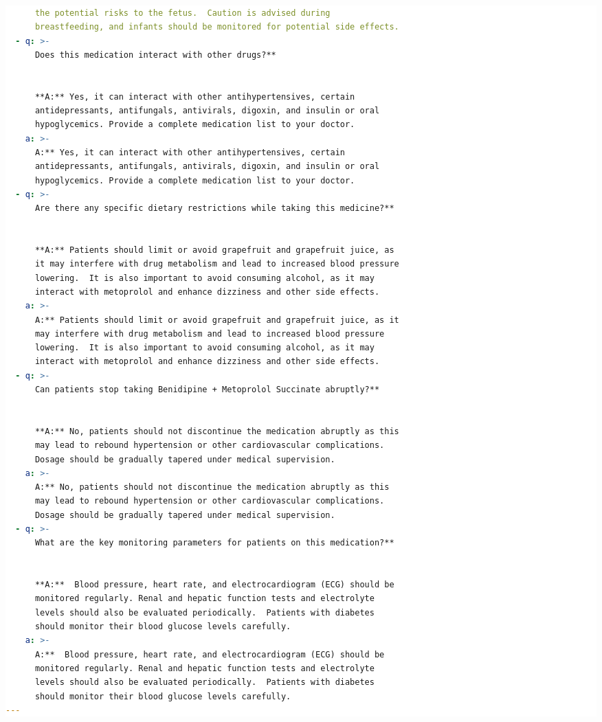 ```yaml
      the potential risks to the fetus.  Caution is advised during
      breastfeeding, and infants should be monitored for potential side effects.
  - q: >-
      Does this medication interact with other drugs?**


      **A:** Yes, it can interact with other antihypertensives, certain
      antidepressants, antifungals, antivirals, digoxin, and insulin or oral
      hypoglycemics. Provide a complete medication list to your doctor.
    a: >-
      A:** Yes, it can interact with other antihypertensives, certain
      antidepressants, antifungals, antivirals, digoxin, and insulin or oral
      hypoglycemics. Provide a complete medication list to your doctor.
  - q: >-
      Are there any specific dietary restrictions while taking this medicine?**


      **A:** Patients should limit or avoid grapefruit and grapefruit juice, as
      it may interfere with drug metabolism and lead to increased blood pressure
      lowering.  It is also important to avoid consuming alcohol, as it may
      interact with metoprolol and enhance dizziness and other side effects.
    a: >-
      A:** Patients should limit or avoid grapefruit and grapefruit juice, as it
      may interfere with drug metabolism and lead to increased blood pressure
      lowering.  It is also important to avoid consuming alcohol, as it may
      interact with metoprolol and enhance dizziness and other side effects.
  - q: >-
      Can patients stop taking Benidipine + Metoprolol Succinate abruptly?**


      **A:** No, patients should not discontinue the medication abruptly as this
      may lead to rebound hypertension or other cardiovascular complications.
      Dosage should be gradually tapered under medical supervision.
    a: >-
      A:** No, patients should not discontinue the medication abruptly as this
      may lead to rebound hypertension or other cardiovascular complications.
      Dosage should be gradually tapered under medical supervision.
  - q: >-
      What are the key monitoring parameters for patients on this medication?**


      **A:**  Blood pressure, heart rate, and electrocardiogram (ECG) should be
      monitored regularly. Renal and hepatic function tests and electrolyte
      levels should also be evaluated periodically.  Patients with diabetes
      should monitor their blood glucose levels carefully.
    a: >-
      A:**  Blood pressure, heart rate, and electrocardiogram (ECG) should be
      monitored regularly. Renal and hepatic function tests and electrolyte
      levels should also be evaluated periodically.  Patients with diabetes
      should monitor their blood glucose levels carefully.
---
```
